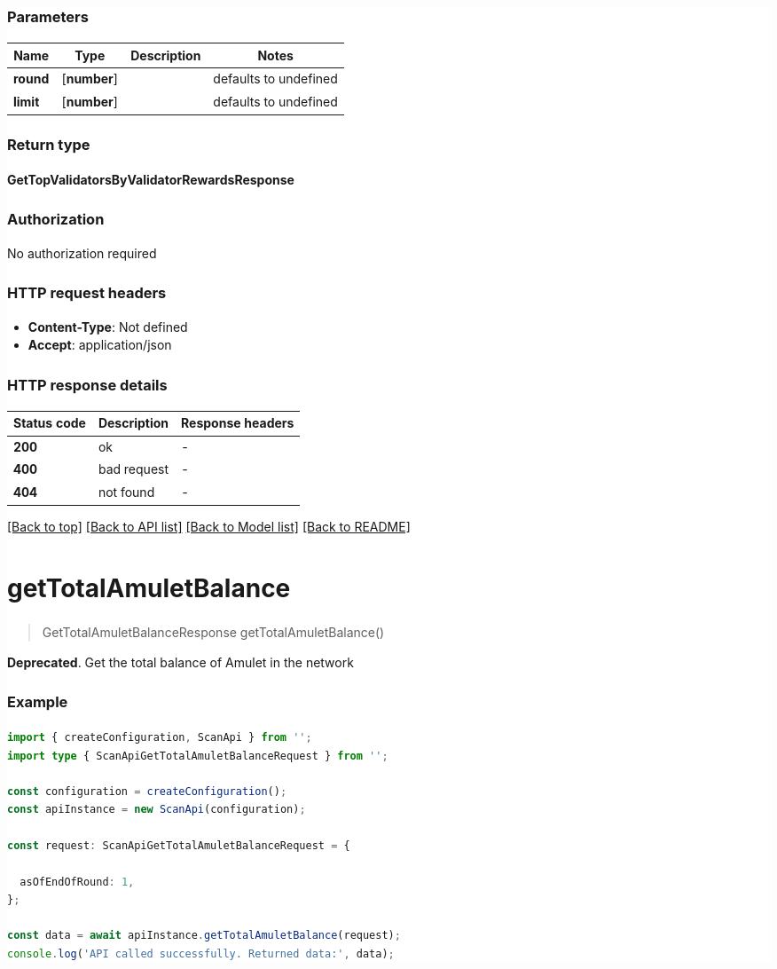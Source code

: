 
### Parameters

Name | Type | Description  | Notes
------------- | ------------- | ------------- | -------------
 **round** | [**number**] |  | defaults to undefined
 **limit** | [**number**] |  | defaults to undefined


### Return type

**GetTopValidatorsByValidatorRewardsResponse**

### Authorization

No authorization required

### HTTP request headers

 - **Content-Type**: Not defined
 - **Accept**: application/json


### HTTP response details
| Status code | Description | Response headers |
|-------------|-------------|------------------|
**200** | ok |  -  |
**400** | bad request |  -  |
**404** | not found |  -  |

[[Back to top]](#) [[Back to API list]](README.md#documentation-for-api-endpoints) [[Back to Model list]](README.md#documentation-for-models) [[Back to README]](README.md)

# **getTotalAmuletBalance**
> GetTotalAmuletBalanceResponse getTotalAmuletBalance()

**Deprecated**. Get the total balance of Amulet in the network

### Example


```typescript
import { createConfiguration, ScanApi } from '';
import type { ScanApiGetTotalAmuletBalanceRequest } from '';

const configuration = createConfiguration();
const apiInstance = new ScanApi(configuration);

const request: ScanApiGetTotalAmuletBalanceRequest = {
  
  asOfEndOfRound: 1,
};

const data = await apiInstance.getTotalAmuletBalance(request);
console.log('API called successfully. Returned data:', data);
```
